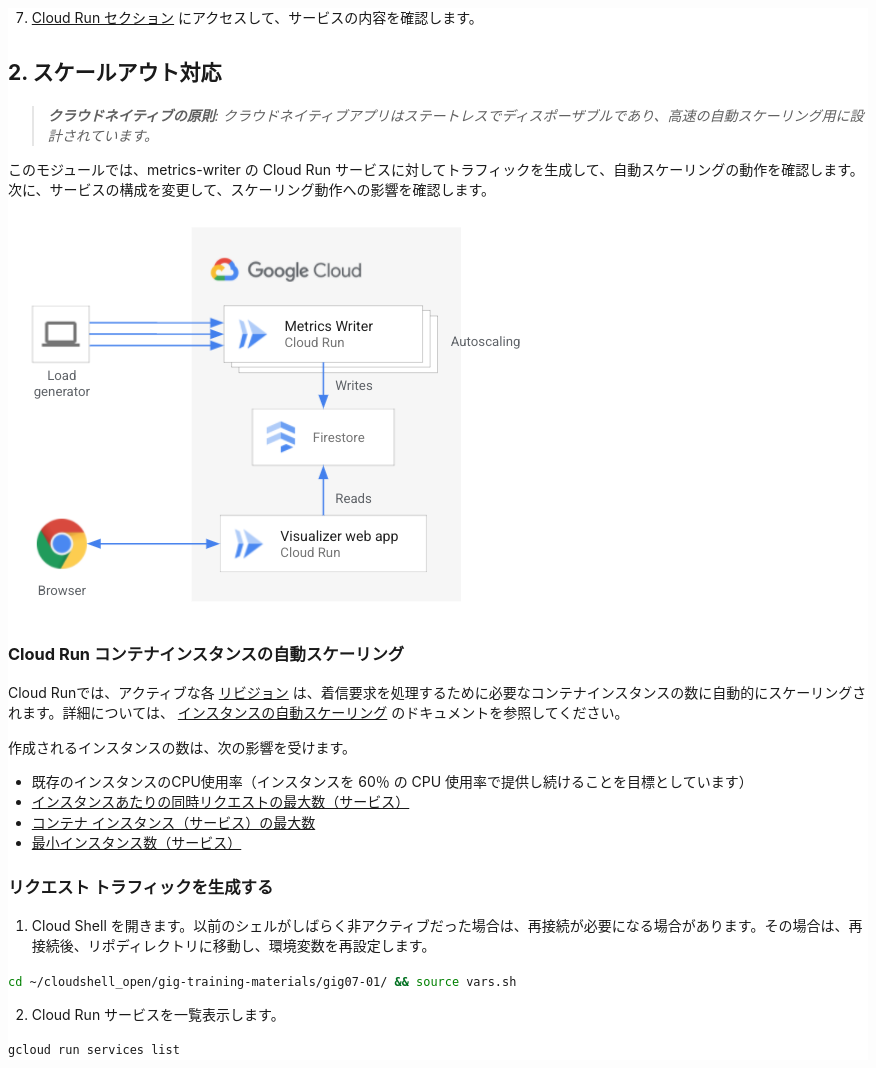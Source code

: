 7. [Cloud Run セクション](https://console.cloud.google.com/run) にアクセスして、サービスの内容を確認します。

## 2. スケールアウト対応

>_**クラウドネイティブの原則**: クラウドネイティブアプリはステートレスでディスポーザブルであり、高速の自動スケーリング用に設計されています。_

このモジュールでは、metrics-writer の Cloud Run サービスに対してトラフィックを生成して、自動スケーリングの動作を確認します。次に、サービスの構成を変更して、スケーリング動作への影響を確認します。

![](image/scale-out_img.png?raw=true)

### Cloud Run コンテナインスタンスの自動スケーリング

Cloud Runでは、アクティブな各 [リビジョン](https://cloud.google.com/run/docs/resource-model#revisions) は、着信要求を処理するために必要なコンテナインスタンスの数に自動的にスケーリングされます。詳細については、 [インスタンスの自動スケーリング](https://cloud.google.com/run/docs/about-instance-autoscaling) のドキュメントを参照してください。

作成されるインスタンスの数は、次の影響を受けます。
- 既存のインスタンスのCPU使用率（インスタンスを 60％ の CPU 使用率で提供し続けることを目標としています）
- [インスタンスあたりの同時リクエストの最大数（サービス）](https://cloud.google.com/run/docs/about-concurrency)
- [コンテナ インスタンス（サービス）の最大数](https://cloud.google.com/run/docs/configuring/max-instances)
- [最小インスタンス数（サービス）](https://cloud.google.com/run/docs/configuring/min-instances)

### リクエスト トラフィックを生成する

1. Cloud Shell を開きます。以前のシェルがしばらく非アクティブだった場合は、再接続が必要になる場合があります。その場合は、再接続後、リポディレクトリに移動し、環境変数を再設定します。

```bash
cd ~/cloudshell_open/gig-training-materials/gig07-01/ && source vars.sh
```

2. Cloud Run サービスを一覧表示します。
```bash
gcloud run services list
```
